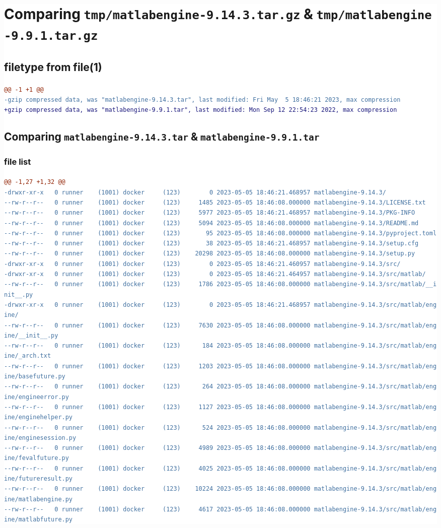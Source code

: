 # Comparing `tmp/matlabengine-9.14.3.tar.gz` & `tmp/matlabengine-9.9.1.tar.gz`

## filetype from file(1)

```diff
@@ -1 +1 @@
-gzip compressed data, was "matlabengine-9.14.3.tar", last modified: Fri May  5 18:46:21 2023, max compression
+gzip compressed data, was "matlabengine-9.9.1.tar", last modified: Mon Sep 12 22:54:23 2022, max compression
```

## Comparing `matlabengine-9.14.3.tar` & `matlabengine-9.9.1.tar`

### file list

```diff
@@ -1,27 +1,32 @@
-drwxr-xr-x   0 runner    (1001) docker     (123)        0 2023-05-05 18:46:21.468957 matlabengine-9.14.3/
--rw-r--r--   0 runner    (1001) docker     (123)     1485 2023-05-05 18:46:08.000000 matlabengine-9.14.3/LICENSE.txt
--rw-r--r--   0 runner    (1001) docker     (123)     5977 2023-05-05 18:46:21.468957 matlabengine-9.14.3/PKG-INFO
--rw-r--r--   0 runner    (1001) docker     (123)     5094 2023-05-05 18:46:08.000000 matlabengine-9.14.3/README.md
--rw-r--r--   0 runner    (1001) docker     (123)       95 2023-05-05 18:46:08.000000 matlabengine-9.14.3/pyproject.toml
--rw-r--r--   0 runner    (1001) docker     (123)       38 2023-05-05 18:46:21.468957 matlabengine-9.14.3/setup.cfg
--rw-r--r--   0 runner    (1001) docker     (123)    20298 2023-05-05 18:46:08.000000 matlabengine-9.14.3/setup.py
-drwxr-xr-x   0 runner    (1001) docker     (123)        0 2023-05-05 18:46:21.460957 matlabengine-9.14.3/src/
-drwxr-xr-x   0 runner    (1001) docker     (123)        0 2023-05-05 18:46:21.464957 matlabengine-9.14.3/src/matlab/
--rw-r--r--   0 runner    (1001) docker     (123)     1786 2023-05-05 18:46:08.000000 matlabengine-9.14.3/src/matlab/__init__.py
-drwxr-xr-x   0 runner    (1001) docker     (123)        0 2023-05-05 18:46:21.468957 matlabengine-9.14.3/src/matlab/engine/
--rw-r--r--   0 runner    (1001) docker     (123)     7630 2023-05-05 18:46:08.000000 matlabengine-9.14.3/src/matlab/engine/__init__.py
--rw-r--r--   0 runner    (1001) docker     (123)      184 2023-05-05 18:46:08.000000 matlabengine-9.14.3/src/matlab/engine/_arch.txt
--rw-r--r--   0 runner    (1001) docker     (123)     1203 2023-05-05 18:46:08.000000 matlabengine-9.14.3/src/matlab/engine/basefuture.py
--rw-r--r--   0 runner    (1001) docker     (123)      264 2023-05-05 18:46:08.000000 matlabengine-9.14.3/src/matlab/engine/engineerror.py
--rw-r--r--   0 runner    (1001) docker     (123)     1127 2023-05-05 18:46:08.000000 matlabengine-9.14.3/src/matlab/engine/enginehelper.py
--rw-r--r--   0 runner    (1001) docker     (123)      524 2023-05-05 18:46:08.000000 matlabengine-9.14.3/src/matlab/engine/enginesession.py
--rw-r--r--   0 runner    (1001) docker     (123)     4989 2023-05-05 18:46:08.000000 matlabengine-9.14.3/src/matlab/engine/fevalfuture.py
--rw-r--r--   0 runner    (1001) docker     (123)     4025 2023-05-05 18:46:08.000000 matlabengine-9.14.3/src/matlab/engine/futureresult.py
--rw-r--r--   0 runner    (1001) docker     (123)    10224 2023-05-05 18:46:08.000000 matlabengine-9.14.3/src/matlab/engine/matlabengine.py
--rw-r--r--   0 runner    (1001) docker     (123)     4617 2023-05-05 18:46:08.000000 matlabengine-9.14.3/src/matlab/engine/matlabfuture.py
```